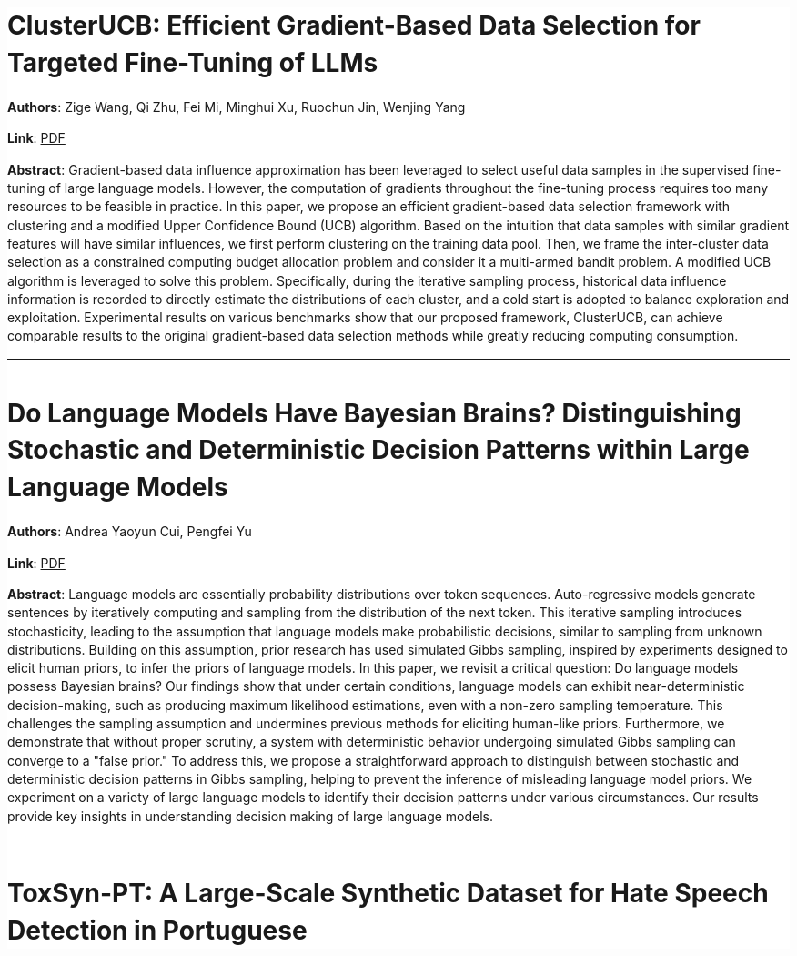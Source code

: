 # ClusterUCB: Efficient Gradient-Based Data Selection for Targeted Fine-Tuning of LLMs 

**Authors**: Zige Wang, Qi Zhu, Fei Mi, Minghui Xu, Ruochun Jin, Wenjing Yang  

**Link**: [PDF](https://arxiv.org/pdf/2506.10288)  

**Abstract**: Gradient-based data influence approximation has been leveraged to select useful data samples in the supervised fine-tuning of large language models. However, the computation of gradients throughout the fine-tuning process requires too many resources to be feasible in practice. In this paper, we propose an efficient gradient-based data selection framework with clustering and a modified Upper Confidence Bound (UCB) algorithm. Based on the intuition that data samples with similar gradient features will have similar influences, we first perform clustering on the training data pool. Then, we frame the inter-cluster data selection as a constrained computing budget allocation problem and consider it a multi-armed bandit problem. A modified UCB algorithm is leveraged to solve this problem. Specifically, during the iterative sampling process, historical data influence information is recorded to directly estimate the distributions of each cluster, and a cold start is adopted to balance exploration and exploitation. Experimental results on various benchmarks show that our proposed framework, ClusterUCB, can achieve comparable results to the original gradient-based data selection methods while greatly reducing computing consumption. 

---
# Do Language Models Have Bayesian Brains? Distinguishing Stochastic and Deterministic Decision Patterns within Large Language Models 

**Authors**: Andrea Yaoyun Cui, Pengfei Yu  

**Link**: [PDF](https://arxiv.org/pdf/2506.10268)  

**Abstract**: Language models are essentially probability distributions over token sequences. Auto-regressive models generate sentences by iteratively computing and sampling from the distribution of the next token. This iterative sampling introduces stochasticity, leading to the assumption that language models make probabilistic decisions, similar to sampling from unknown distributions. Building on this assumption, prior research has used simulated Gibbs sampling, inspired by experiments designed to elicit human priors, to infer the priors of language models. In this paper, we revisit a critical question: Do language models possess Bayesian brains? Our findings show that under certain conditions, language models can exhibit near-deterministic decision-making, such as producing maximum likelihood estimations, even with a non-zero sampling temperature. This challenges the sampling assumption and undermines previous methods for eliciting human-like priors. Furthermore, we demonstrate that without proper scrutiny, a system with deterministic behavior undergoing simulated Gibbs sampling can converge to a "false prior." To address this, we propose a straightforward approach to distinguish between stochastic and deterministic decision patterns in Gibbs sampling, helping to prevent the inference of misleading language model priors. We experiment on a variety of large language models to identify their decision patterns under various circumstances. Our results provide key insights in understanding decision making of large language models. 

---
# ToxSyn-PT: A Large-Scale Synthetic Dataset for Hate Speech Detection in Portuguese 
